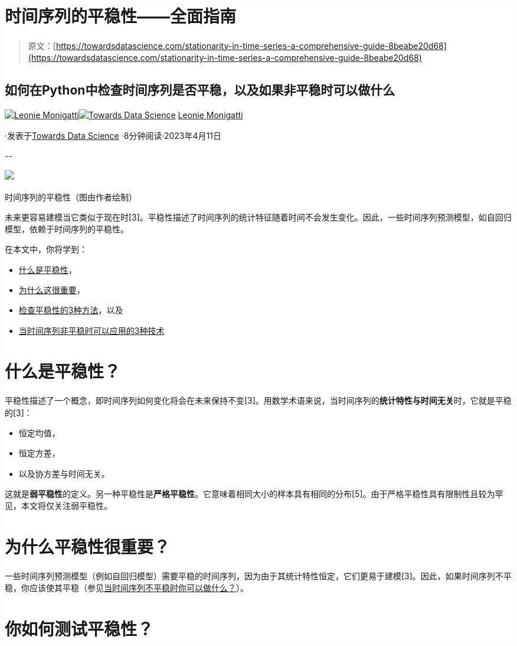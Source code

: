 # 时间序列的平稳性——全面指南

> 原文：[https://towardsdatascience.com/stationarity-in-time-series-a-comprehensive-guide-8beabe20d68](https://towardsdatascience.com/stationarity-in-time-series-a-comprehensive-guide-8beabe20d68)

## 如何在Python中检查时间序列是否平稳，以及如果非平稳时可以做什么

[](https://medium.com/@iamleonie?source=post_page-----8beabe20d68--------------------------------)[![Leonie Monigatti](../Images/4044b1685ada53a30160b03dc78f9626.png)](https://medium.com/@iamleonie?source=post_page-----8beabe20d68--------------------------------)[](https://towardsdatascience.com/?source=post_page-----8beabe20d68--------------------------------)[![Towards Data Science](../Images/a6ff2676ffcc0c7aad8aaf1d79379785.png)](https://towardsdatascience.com/?source=post_page-----8beabe20d68--------------------------------) [Leonie Monigatti](https://medium.com/@iamleonie?source=post_page-----8beabe20d68--------------------------------)

·发表于[Towards Data Science](https://towardsdatascience.com/?source=post_page-----8beabe20d68--------------------------------) ·8分钟阅读·2023年4月11日

--

![](../Images/55138648f455b73f978af21736d394cf.png)

时间序列的平稳性（图由作者绘制）

未来更容易建模当它类似于现在时[3]。平稳性描述了时间序列的统计特征随着时间不会发生变化。因此，一些时间序列预测模型，如自回归模型，依赖于时间序列的平稳性。

在本文中，你将学到：

+   [什么是平稳性](#e15a)，

+   [为什么这很重要](#afc6)，

+   [检查平稳性的3种方法](#48f0)，以及

+   [当时间序列非平稳时可以应用的3种技术](#b9bb)

# 什么是平稳性？

平稳性描述了一个概念，即时间序列如何变化将会在未来保持不变[3]。用数学术语来说，当时间序列的**统计特性与时间无关**时，它就是平稳的[3]：

+   恒定均值，

+   恒定方差，

+   以及协方差与时间无关。

这就是**弱平稳性**的定义。另一种平稳性是**严格平稳性**。它意味着相同大小的样本具有相同的分布[5]。由于严格平稳性具有限制性且较为罕见，本文将仅关注弱平稳性。

# 为什么平稳性很重要？

一些时间序列预测模型（例如自回归模型）需要平稳的时间序列，因为由于其统计特性恒定，它们更易于建模[3]。因此，如果时间序列不平稳，你应该使其平稳（参见[当时间序列不平稳时你可以做什么？](#b9bb)）。

# 你如何测试平稳性？

